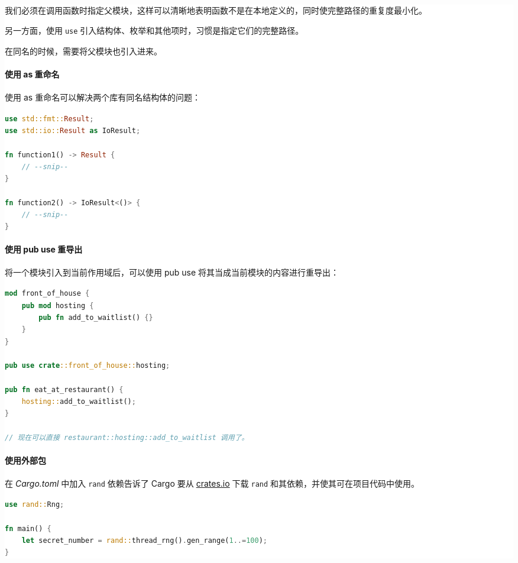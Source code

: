 我们必须在调用函数时指定父模块，这样可以清晰地表明函数不是在本地定义的，同时使完整路径的重复度最小化。

另一方面，使用 `use` 引入结构体、枚举和其他项时，习惯是指定它们的完整路径。

在同名的时候，需要将父模块也引入进来。

#### 使用 as 重命名

使用 as 重命名可以解决两个库有同名结构体的问题：

```rust
use std::fmt::Result;
use std::io::Result as IoResult;

fn function1() -> Result {
    // --snip--
}

fn function2() -> IoResult<()> {
    // --snip--
}
```

#### 使用 pub use 重导出

将一个模块引入到当前作用域后，可以使用 pub use 将其当成当前模块的内容进行重导出：

```rust
mod front_of_house {
    pub mod hosting {
        pub fn add_to_waitlist() {}
    }
}

pub use crate::front_of_house::hosting;

pub fn eat_at_restaurant() {
    hosting::add_to_waitlist();
}

// 现在可以直接 restaurant::hosting::add_to_waitlist 调用了。
```

#### 使用外部包

在 *Cargo.toml* 中加入 `rand` 依赖告诉了 Cargo 要从 [crates.io](https://crates.io/) 下载 `rand` 和其依赖，并使其可在项目代码中使用。

```rust
use rand::Rng;

fn main() {
    let secret_number = rand::thread_rng().gen_range(1..=100);
}
```
